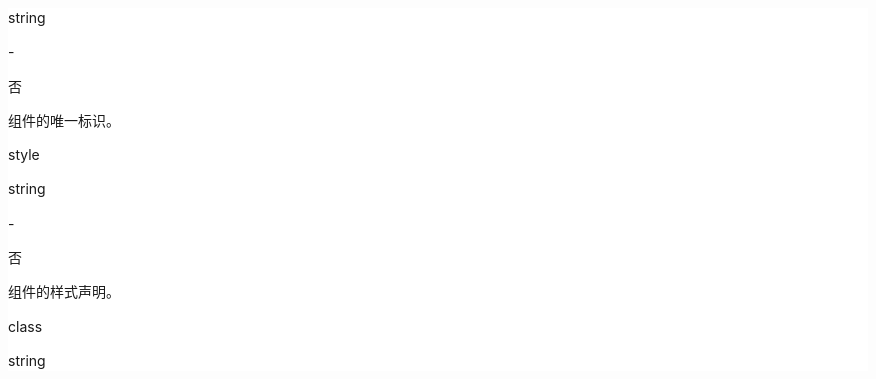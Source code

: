 <td class="cellrowborder" valign="top" width="23.119999999999997%" headers="mcps1.1.6.1.2 "><p id="zh-cn_topic_0000001058670845_zh-cn_topic_0000001058340523_a06898db2627246f78e85d4fbadeee85c"><a name="zh-cn_topic_0000001058670845_zh-cn_topic_0000001058340523_a06898db2627246f78e85d4fbadeee85c"></a><a name="zh-cn_topic_0000001058670845_zh-cn_topic_0000001058340523_a06898db2627246f78e85d4fbadeee85c"></a>string</p>
</td>
<td class="cellrowborder" valign="top" width="10.48%" headers="mcps1.1.6.1.3 "><p id="zh-cn_topic_0000001058670845_zh-cn_topic_0000001058340523_ae685ead324a647bcba1bbb45c9402dd6"><a name="zh-cn_topic_0000001058670845_zh-cn_topic_0000001058340523_ae685ead324a647bcba1bbb45c9402dd6"></a><a name="zh-cn_topic_0000001058670845_zh-cn_topic_0000001058340523_ae685ead324a647bcba1bbb45c9402dd6"></a>-</p>
</td>
<td class="cellrowborder" valign="top" width="7.5200000000000005%" headers="mcps1.1.6.1.4 "><p id="zh-cn_topic_0000001058670845_p42461736102118"><a name="zh-cn_topic_0000001058670845_p42461736102118"></a><a name="zh-cn_topic_0000001058670845_p42461736102118"></a>否</p>
</td>
<td class="cellrowborder" valign="top" width="35.76%" headers="mcps1.1.6.1.5 "><p id="zh-cn_topic_0000001058670845_zh-cn_topic_0000001058340523_a692121725a9b4ebbae65cd22b94b672e"><a name="zh-cn_topic_0000001058670845_zh-cn_topic_0000001058340523_a692121725a9b4ebbae65cd22b94b672e"></a><a name="zh-cn_topic_0000001058670845_zh-cn_topic_0000001058340523_a692121725a9b4ebbae65cd22b94b672e"></a>组件的唯一标识。</p>
</td>
</tr>
<tr id="zh-cn_topic_0000001058670845_row13633131616239"><td class="cellrowborder" valign="top" width="23.119999999999997%" headers="mcps1.1.6.1.1 "><p id="zh-cn_topic_0000001058670845_zh-cn_topic_0000001058340523_a7c032d302e1d437eac59680e066308b0"><a name="zh-cn_topic_0000001058670845_zh-cn_topic_0000001058340523_a7c032d302e1d437eac59680e066308b0"></a><a name="zh-cn_topic_0000001058670845_zh-cn_topic_0000001058340523_a7c032d302e1d437eac59680e066308b0"></a>style</p>
</td>
<td class="cellrowborder" valign="top" width="23.119999999999997%" headers="mcps1.1.6.1.2 "><p id="zh-cn_topic_0000001058670845_zh-cn_topic_0000001058340523_a6ba72f5c52df4fba9b02b5dffa26677e"><a name="zh-cn_topic_0000001058670845_zh-cn_topic_0000001058340523_a6ba72f5c52df4fba9b02b5dffa26677e"></a><a name="zh-cn_topic_0000001058670845_zh-cn_topic_0000001058340523_a6ba72f5c52df4fba9b02b5dffa26677e"></a>string</p>
</td>
<td class="cellrowborder" valign="top" width="10.48%" headers="mcps1.1.6.1.3 "><p id="zh-cn_topic_0000001058670845_zh-cn_topic_0000001058340523_a23cec1f95fd04ff1b3b20f58844ea654"><a name="zh-cn_topic_0000001058670845_zh-cn_topic_0000001058340523_a23cec1f95fd04ff1b3b20f58844ea654"></a><a name="zh-cn_topic_0000001058670845_zh-cn_topic_0000001058340523_a23cec1f95fd04ff1b3b20f58844ea654"></a>-</p>
</td>
<td class="cellrowborder" valign="top" width="7.5200000000000005%" headers="mcps1.1.6.1.4 "><p id="zh-cn_topic_0000001058670845_p17246836142119"><a name="zh-cn_topic_0000001058670845_p17246836142119"></a><a name="zh-cn_topic_0000001058670845_p17246836142119"></a>否</p>
</td>
<td class="cellrowborder" valign="top" width="35.76%" headers="mcps1.1.6.1.5 "><p id="zh-cn_topic_0000001058670845_zh-cn_topic_0000001058340523_ab9c92d331da44a0e9114f6760340680a"><a name="zh-cn_topic_0000001058670845_zh-cn_topic_0000001058340523_ab9c92d331da44a0e9114f6760340680a"></a><a name="zh-cn_topic_0000001058670845_zh-cn_topic_0000001058340523_ab9c92d331da44a0e9114f6760340680a"></a>组件的样式声明。</p>
</td>
</tr>
<tr id="zh-cn_topic_0000001058670845_row10634131610230"><td class="cellrowborder" valign="top" width="23.119999999999997%" headers="mcps1.1.6.1.1 "><p id="zh-cn_topic_0000001058670845_zh-cn_topic_0000001058340523_a3e97d6d2a5b84e06bf619049840a00a8"><a name="zh-cn_topic_0000001058670845_zh-cn_topic_0000001058340523_a3e97d6d2a5b84e06bf619049840a00a8"></a><a name="zh-cn_topic_0000001058670845_zh-cn_topic_0000001058340523_a3e97d6d2a5b84e06bf619049840a00a8"></a>class</p>
</td>
<td class="cellrowborder" valign="top" width="23.119999999999997%" headers="mcps1.1.6.1.2 "><p id="zh-cn_topic_0000001058670845_zh-cn_topic_0000001058340523_af0974175e9434735b035a4db9146aa04"><a name="zh-cn_topic_0000001058670845_zh-cn_topic_0000001058340523_af0974175e9434735b035a4db9146aa04"></a><a name="zh-cn_topic_0000001058670845_zh-cn_topic_0000001058340523_af0974175e9434735b035a4db9146aa04"></a>string</p>
</td>